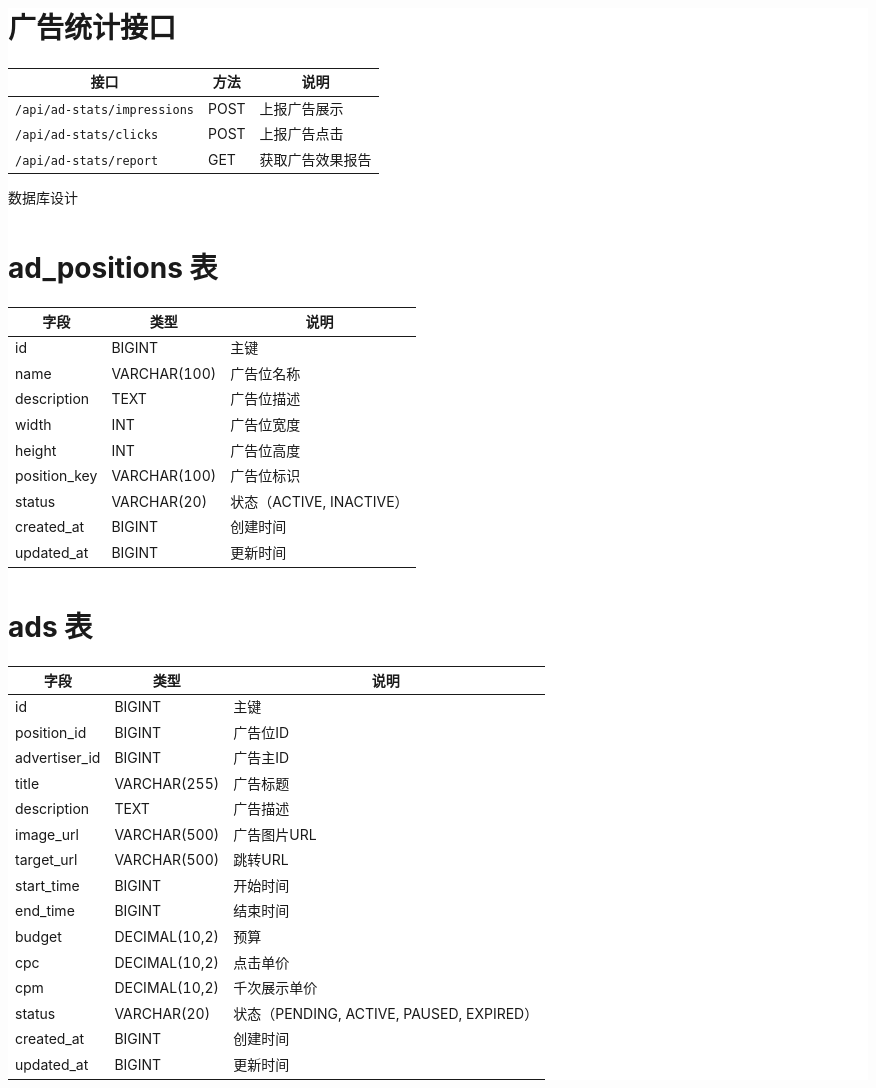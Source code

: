  # 广告统计接口

| 接口 | 方法 | 说明 |
|------|------|------|
| `/api/ad-stats/impressions` | POST | 上报广告展示 |
| `/api/ad-stats/clicks` | POST | 上报广告点击 |
| `/api/ad-stats/report` | GET | 获取广告效果报告 |

  数据库设计

 # ad_positions 表

| 字段 | 类型 | 说明 |
|------|------|------|
| id | BIGINT | 主键 |
| name | VARCHAR(100) | 广告位名称 |
| description | TEXT | 广告位描述 |
| width | INT | 广告位宽度 |
| height | INT | 广告位高度 |
| position_key | VARCHAR(100) | 广告位标识 |
| status | VARCHAR(20) | 状态（ACTIVE, INACTIVE） |
| created_at | BIGINT | 创建时间 |
| updated_at | BIGINT | 更新时间 |

 # ads 表

| 字段 | 类型 | 说明 |
|------|------|------|
| id | BIGINT | 主键 |
| position_id | BIGINT | 广告位ID |
| advertiser_id | BIGINT | 广告主ID |
| title | VARCHAR(255) | 广告标题 |
| description | TEXT | 广告描述 |
| image_url | VARCHAR(500) | 广告图片URL |
| target_url | VARCHAR(500) | 跳转URL |
| start_time | BIGINT | 开始时间 |
| end_time | BIGINT | 结束时间 |
| budget | DECIMAL(10,2) | 预算 |
| cpc | DECIMAL(10,2) | 点击单价 |
| cpm | DECIMAL(10,2) | 千次展示单价 |
| status | VARCHAR(20) | 状态（PENDING, ACTIVE, PAUSED, EXPIRED） |
| created_at | BIGINT | 创建时间 |
| updated_at | BIGINT | 更新时间 |